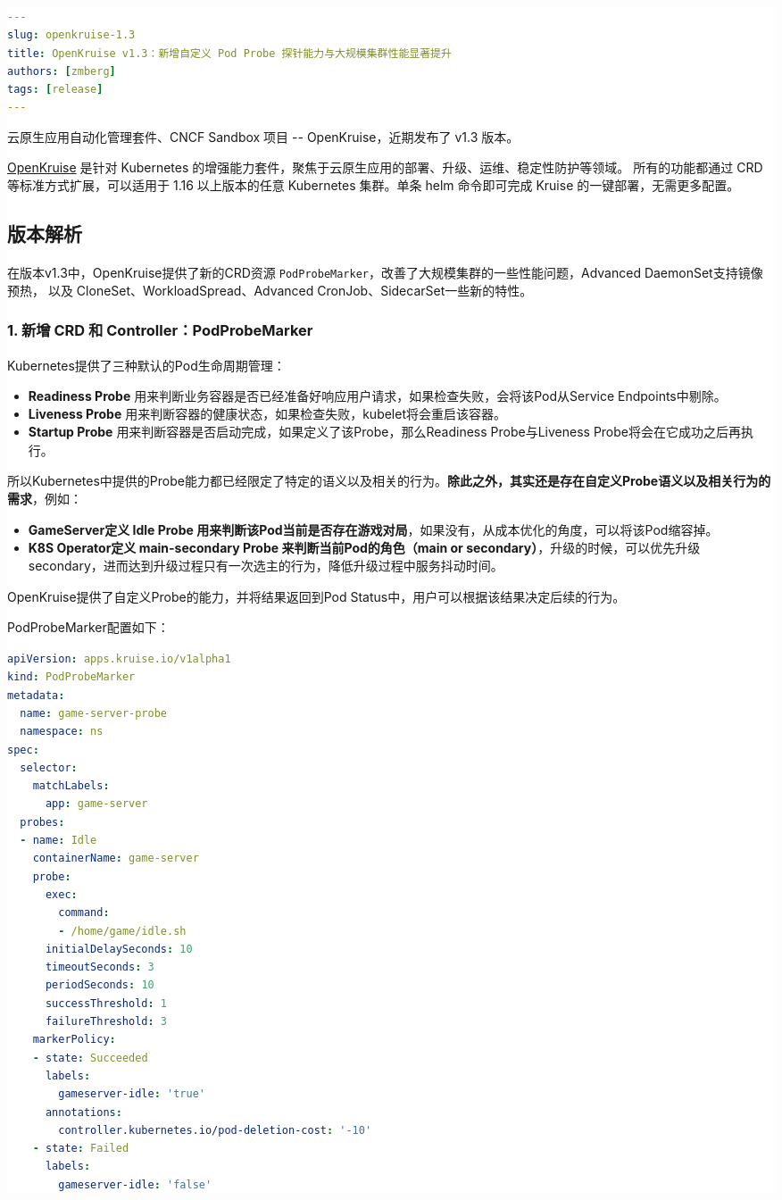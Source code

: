 ```yaml
---
slug: openkruise-1.3
title: OpenKruise v1.3：新增自定义 Pod Probe 探针能力与大规模集群性能显著提升
authors: [zmberg]
tags: [release]
---
```


云原生应用自动化管理套件、CNCF Sandbox 项目 -- OpenKruise，近期发布了 v1.3 版本。

[OpenKruise](https://openkruise.io) 是针对 Kubernetes 的增强能力套件，聚焦于云原生应用的部署、升级、运维、稳定性防护等领域。
所有的功能都通过 CRD 等标准方式扩展，可以适用于 1.16 以上版本的任意 Kubernetes 集群。单条 helm 命令即可完成 Kruise 的一键部署，无需更多配置。

## 版本解析

在版本v1.3中，OpenKruise提供了新的CRD资源 `PodProbeMarker`，改善了大规模集群的一些性能问题，Advanced DaemonSet支持镜像预热，
以及 CloneSet、WorkloadSpread、Advanced CronJob、SidecarSet一些新的特性。

### 1. 新增 CRD 和 Controller：PodProbeMarker

Kubernetes提供了三种默认的Pod生命周期管理：
- **Readiness Probe** 用来判断业务容器是否已经准备好响应用户请求，如果检查失败，会将该Pod从Service Endpoints中剔除。
- **Liveness Probe** 用来判断容器的健康状态，如果检查失败，kubelet将会重启该容器。
- **Startup Probe** 用来判断容器是否启动完成，如果定义了该Probe，那么Readiness Probe与Liveness Probe将会在它成功之后再执行。

所以Kubernetes中提供的Probe能力都已经限定了特定的语义以及相关的行为。**除此之外，其实还是存在自定义Probe语义以及相关行为的需求**，例如：
- **GameServer定义 Idle Probe 用来判断该Pod当前是否存在游戏对局**，如果没有，从成本优化的角度，可以将该Pod缩容掉。
- **K8S Operator定义 main-secondary Probe 来判断当前Pod的角色（main or secondary）**，升级的时候，可以优先升级 secondary，进而达到升级过程只有一次选主的行为，降低升级过程中服务抖动时间。

OpenKruise提供了自定义Probe的能力，并将结果返回到Pod Status中，用户可以根据该结果决定后续的行为。

PodProbeMarker配置如下：

```yaml
apiVersion: apps.kruise.io/v1alpha1
kind: PodProbeMarker
metadata:
  name: game-server-probe
  namespace: ns
spec:
  selector:
    matchLabels:
      app: game-server
  probes:
  - name: Idle
    containerName: game-server
    probe:
      exec: 
        command:
        - /home/game/idle.sh      
      initialDelaySeconds: 10
      timeoutSeconds: 3
      periodSeconds: 10
      successThreshold: 1
      failureThreshold: 3
    markerPolicy:
    - state: Succeeded
      labels:
        gameserver-idle: 'true'
      annotations:
        controller.kubernetes.io/pod-deletion-cost: '-10'
    - state: Failed
      labels:
        gameserver-idle: 'false'
```